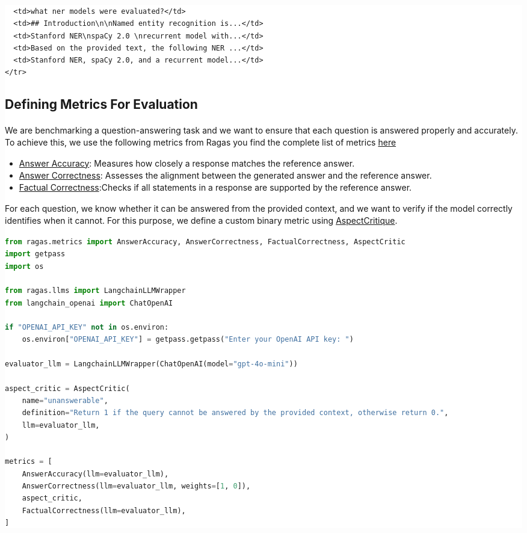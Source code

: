       <td>what ner models were evaluated?</td>
      <td>## Introduction\n\nNamed entity recognition is...</td>
      <td>Stanford NER\nspaCy 2.0 \nrecurrent model with...</td>
      <td>Based on the provided text, the following NER ...</td>
      <td>Stanford NER, spaCy 2.0, and a recurrent model...</td>
    </tr>
  </tbody>
</table>
</div>



## Defining Metrics For Evaluation

We are benchmarking a question-answering task and we want to ensure that each question is answered properly and accurately. To achieve this, we use the following metrics from Ragas you find the complete list of metrics [here]()

- [Answer Accuracy](): Measures how closely a response matches the reference answer.
- [Answer Correctness](): Assesses the alignment between the generated answer and the reference answer.
- [Factual Correctness]():Checks if all statements in a response are supported by the reference answer.

For each question, we know whether it can be answered from the provided context, and we want to verify if the model correctly identifies when it cannot. For this purpose, we define a custom binary metric using [AspectCritique]().


```python
from ragas.metrics import AnswerAccuracy, AnswerCorrectness, FactualCorrectness, AspectCritic
import getpass
import os

from ragas.llms import LangchainLLMWrapper
from langchain_openai import ChatOpenAI

if "OPENAI_API_KEY" not in os.environ:
    os.environ["OPENAI_API_KEY"] = getpass.getpass("Enter your OpenAI API key: ")

evaluator_llm = LangchainLLMWrapper(ChatOpenAI(model="gpt-4o-mini"))

aspect_critic = AspectCritic(
    name="unanswerable",
    definition="Return 1 if the query cannot be answered by the provided context, otherwise return 0.",
    llm=evaluator_llm,
)

metrics = [
    AnswerAccuracy(llm=evaluator_llm),
    AnswerCorrectness(llm=evaluator_llm, weights=[1, 0]),
    aspect_critic,
    FactualCorrectness(llm=evaluator_llm),
]
```
